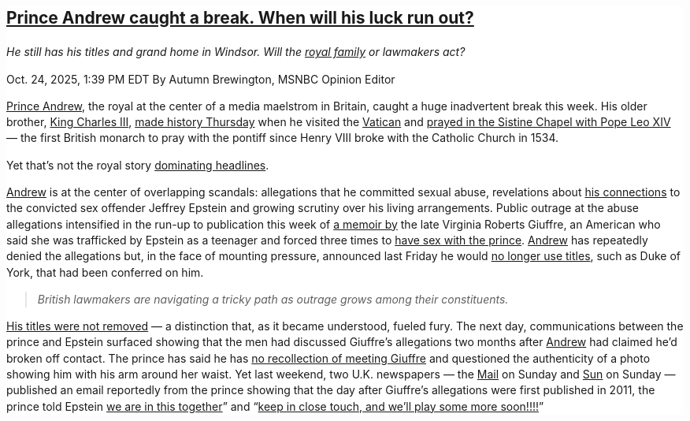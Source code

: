 

## [Prince Andrew caught a break. When will his luck run out?](https://www.msnbc.com/opinion/msnbc-opinion/prince-andrew-epstein-royal-titles-lodge-rcna239582)

*He still has his titles and grand home in Windsor. Will the [royal family](https://www.royal.uk/) or lawmakers act?*

Oct. 24, 2025, 1:39 PM EDT
By Autumn Brewington, MSNBC Opinion Editor

[Prince Andrew](https://www.royal.uk/prince-andrew), the royal at the center of a media maelstrom in Britain, caught a huge inadvertent break this week. His older brother, [King Charles III](https://www.royal.uk/the-king), [made history Thursday](https://apnews.com/article/vatican-pope-king-charles-visit-21d45caccfa4d06cbd975cca542e2cb4) when he visited the [Vatican](https://www.vatican.va/z) and [prayed in the Sistine Chapel with Pope Leo XIV](https://www.nytimes.com/2025/10/23/world/europe/king-charles-pope-leo-praying.html) — the first British monarch to pray with the pontiff since Henry VIII broke with the Catholic Church in 1534.

Yet that’s not the royal story [dominating headlines](https://www.nbcnews.com/world/united-kingdom/prince-andrew-six-year-downfall-jeffrey-epstein-ties-rcna238322).

[Andrew](https://www.royal.uk/prince-andrew) is at the center of overlapping scandals: allegations that he committed sexual abuse, revelations about [his connections](https://autumnbrewington.substack.com/p/prince-andrew-jeffrey-epstein-and) to the convicted sex offender Jeffrey Epstein and growing scrutiny over his living arrangements. Public outrage at the abuse allegations intensified in the run-up to publication this week of [a memoir by](https://www.amazon.com/Nobodys-Girl-Surviving-Fighting-Justice/dp/0593493125?asc_campaign=&asc_refurl=https%3A%2F%2Fwww.msnbc.com%2Fopinion%2Fmsnbc-opinion%2Fprince-andrew-epstein-royal-titles-lodge-rcna239582&asc_source=https%3A%2F%2Fwww.msnbc.com%2Farchive%2Farticles%2F2025%2Foctober_desktop) the late Virginia Roberts Giuffre, an American who said she was trafficked by Epstein as a teenager and forced three times to [have sex with the prince](https://www.theguardian.com/us-news/2025/oct/15/prince-andrew-virginia-giuffre-abuse-epstein-maxwell). [Andrew](https://www.royal.uk/prince-andrew) has repeatedly denied the allegations but, in the face of mounting pressure, announced last Friday he would [no longer use titles](https://www.nbcnews.com/world/united-kingdom/prince-andrew-give-duke-york-title-honors-jeffrey-epstein-developments-rcna238242), such as Duke of York, that had been conferred on him.

> *British lawmakers are navigating a tricky path as outrage grows among their constituents.*

[His titles were not removed](https://autumnbrewington.substack.com/p/prince-andrew-title-debacle-5-takeaways) — a distinction that, as it became understood, fueled fury. The next day, communications between the prince and Epstein surfaced showing that the men had discussed Giuffre’s allegations two months after [Andrew](https://www.royal.uk/prince-andrew) had claimed he’d broken off contact. The prince has said he has [no recollection of meeting Giuffre](https://www.youtube.com/watch?v=QtBS8COhhhM) and questioned the authenticity of a photo showing him with his arm around her waist. Yet last weekend, two U.K. newspapers — the [Mail](https://www.dailymail.co.uk/home/index.html) on Sunday and [Sun](https://www.thesun.co.uk/) on Sunday — published an email reportedly from the prince showing that the day after Giuffre’s allegations were first published in 2011, the prince told Epstein [we are in this together](https://www.theguardian.com/uk-news/2025/oct/12/prince-andrew-told-jeffrey-epstein-were-in-this-together-in-2011-email)” and “[keep in close touch, and we’ll play some more soon!!!!](https://people.com/prince-andrew-reportedly-told-jeffrey-epstein-we-are-in-this-together-email-2011-11828918)”
